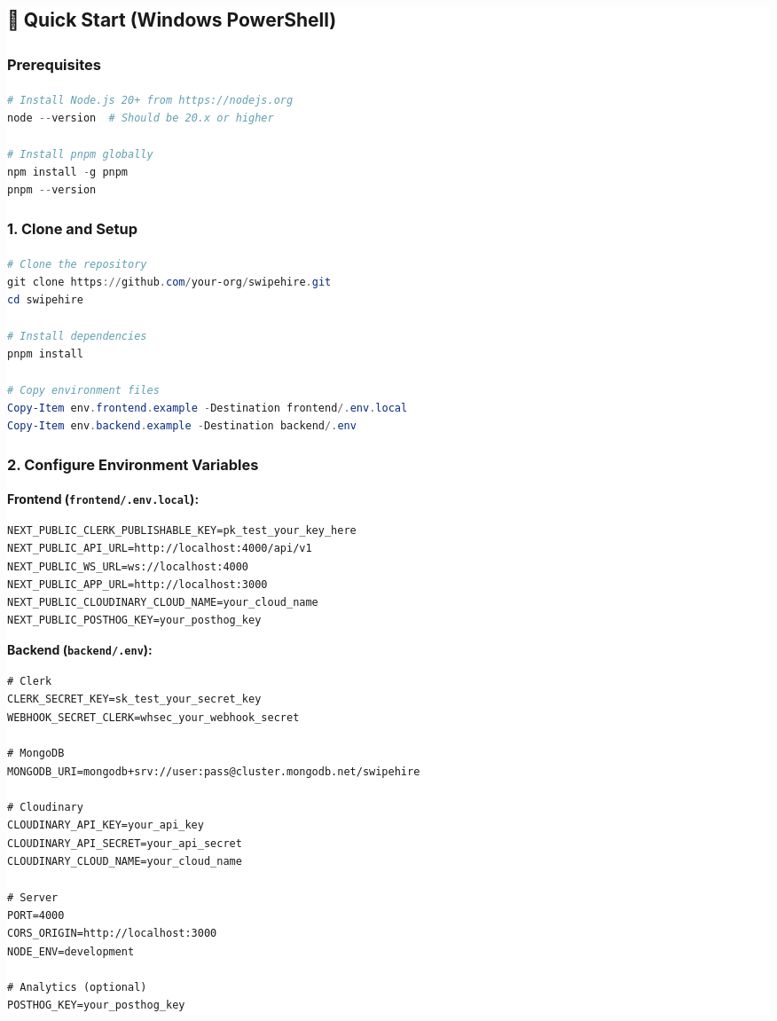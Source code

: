 
## 🚀 Quick Start (Windows PowerShell)

### Prerequisites

```powershell
# Install Node.js 20+ from https://nodejs.org
node --version  # Should be 20.x or higher

# Install pnpm globally
npm install -g pnpm
pnpm --version
```

### 1. Clone and Setup

```powershell
# Clone the repository
git clone https://github.com/your-org/swipehire.git
cd swipehire

# Install dependencies
pnpm install

# Copy environment files
Copy-Item env.frontend.example -Destination frontend/.env.local
Copy-Item env.backend.example -Destination backend/.env
```

### 2. Configure Environment Variables

**Frontend (`frontend/.env.local`):**
```env
NEXT_PUBLIC_CLERK_PUBLISHABLE_KEY=pk_test_your_key_here
NEXT_PUBLIC_API_URL=http://localhost:4000/api/v1
NEXT_PUBLIC_WS_URL=ws://localhost:4000
NEXT_PUBLIC_APP_URL=http://localhost:3000
NEXT_PUBLIC_CLOUDINARY_CLOUD_NAME=your_cloud_name
NEXT_PUBLIC_POSTHOG_KEY=your_posthog_key
```

**Backend (`backend/.env`):**
```env
# Clerk
CLERK_SECRET_KEY=sk_test_your_secret_key
WEBHOOK_SECRET_CLERK=whsec_your_webhook_secret

# MongoDB
MONGODB_URI=mongodb+srv://user:pass@cluster.mongodb.net/swipehire

# Cloudinary
CLOUDINARY_API_KEY=your_api_key
CLOUDINARY_API_SECRET=your_api_secret
CLOUDINARY_CLOUD_NAME=your_cloud_name

# Server
PORT=4000
CORS_ORIGIN=http://localhost:3000
NODE_ENV=development

# Analytics (optional)
POSTHOG_KEY=your_posthog_key
```
